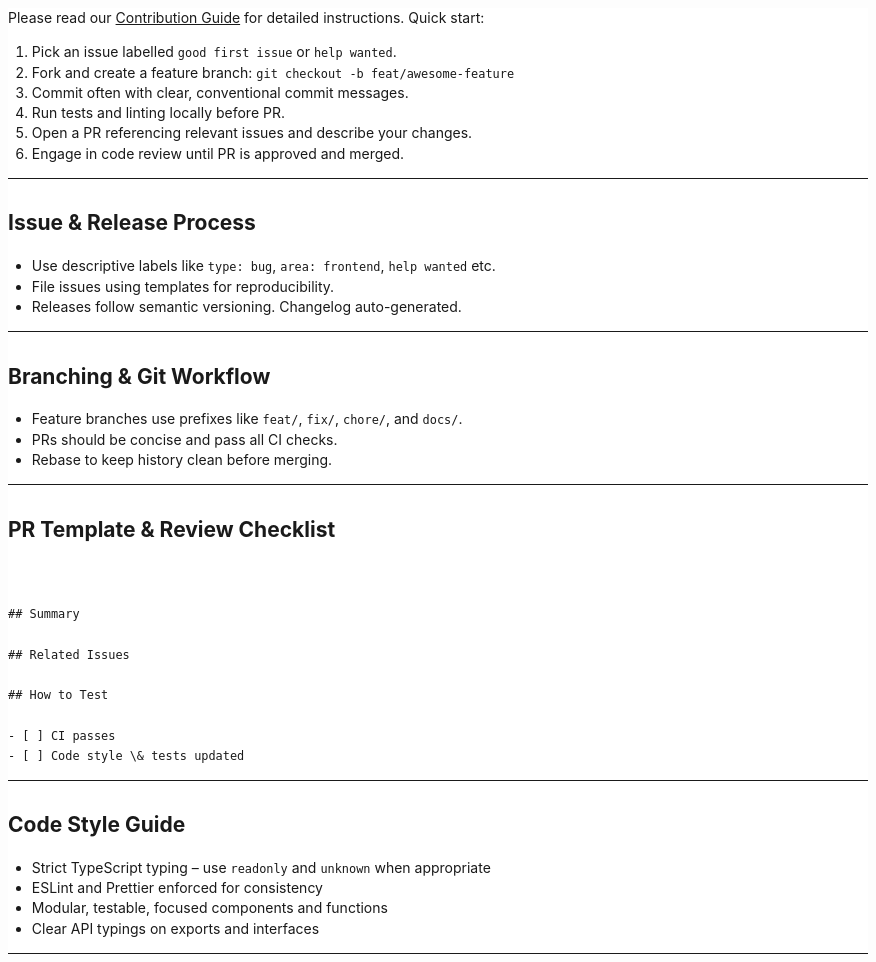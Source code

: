 Please read our [Contribution Guide](./CONTRIBUTING.md) for detailed instructions. Quick start:

1. Pick an issue labelled `good first issue` or `help wanted`.  
2. Fork and create a feature branch: `git checkout -b feat/awesome-feature`  
3. Commit often with clear, conventional commit messages.  
4. Run tests and linting locally before PR.  
5. Open a PR referencing relevant issues and describe your changes.  
6. Engage in code review until PR is approved and merged.

---

## Issue & Release Process

- Use descriptive labels like `type: bug`, `area: frontend`, `help wanted` etc.  
- File issues using templates for reproducibility.  
- Releases follow semantic versioning. Changelog auto-generated.

---

## Branching & Git Workflow

- Feature branches use prefixes like `feat/`, `fix/`, `chore/`, and `docs/`.  
- PRs should be concise and pass all CI checks.  
- Rebase to keep history clean before merging.

---

## PR Template & Review Checklist

```


## Summary

## Related Issues

## How to Test

- [ ] CI passes
- [ ] Code style \& tests updated

```

---

## Code Style Guide

- Strict TypeScript typing – use `readonly` and `unknown` when appropriate  
- ESLint and Prettier enforced for consistency  
- Modular, testable, focused components and functions  
- Clear API typings on exports and interfaces

---
